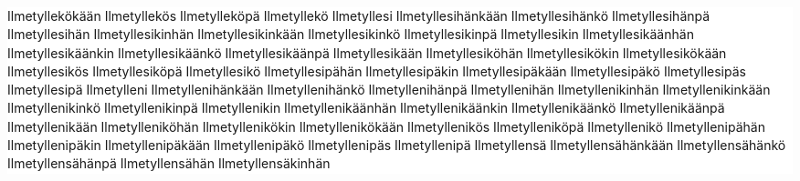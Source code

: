 Ilmetyllekökään
Ilmetyllekös
Ilmetylleköpä
Ilmetyllekö
Ilmetyllesi
Ilmetyllesihänkään
Ilmetyllesihänkö
Ilmetyllesihänpä
Ilmetyllesihän
Ilmetyllesikinhän
Ilmetyllesikinkään
Ilmetyllesikinkö
Ilmetyllesikinpä
Ilmetyllesikin
Ilmetyllesikäänhän
Ilmetyllesikäänkin
Ilmetyllesikäänkö
Ilmetyllesikäänpä
Ilmetyllesikään
Ilmetyllesiköhän
Ilmetyllesikökin
Ilmetyllesikökään
Ilmetyllesikös
Ilmetyllesiköpä
Ilmetyllesikö
Ilmetyllesipähän
Ilmetyllesipäkin
Ilmetyllesipäkään
Ilmetyllesipäkö
Ilmetyllesipäs
Ilmetyllesipä
Ilmetylleni
Ilmetyllenihänkään
Ilmetyllenihänkö
Ilmetyllenihänpä
Ilmetyllenihän
Ilmetyllenikinhän
Ilmetyllenikinkään
Ilmetyllenikinkö
Ilmetyllenikinpä
Ilmetyllenikin
Ilmetyllenikäänhän
Ilmetyllenikäänkin
Ilmetyllenikäänkö
Ilmetyllenikäänpä
Ilmetyllenikään
Ilmetylleniköhän
Ilmetyllenikökin
Ilmetyllenikökään
Ilmetyllenikös
Ilmetylleniköpä
Ilmetyllenikö
Ilmetyllenipähän
Ilmetyllenipäkin
Ilmetyllenipäkään
Ilmetyllenipäkö
Ilmetyllenipäs
Ilmetyllenipä
Ilmetyllensä
Ilmetyllensähänkään
Ilmetyllensähänkö
Ilmetyllensähänpä
Ilmetyllensähän
Ilmetyllensäkinhän